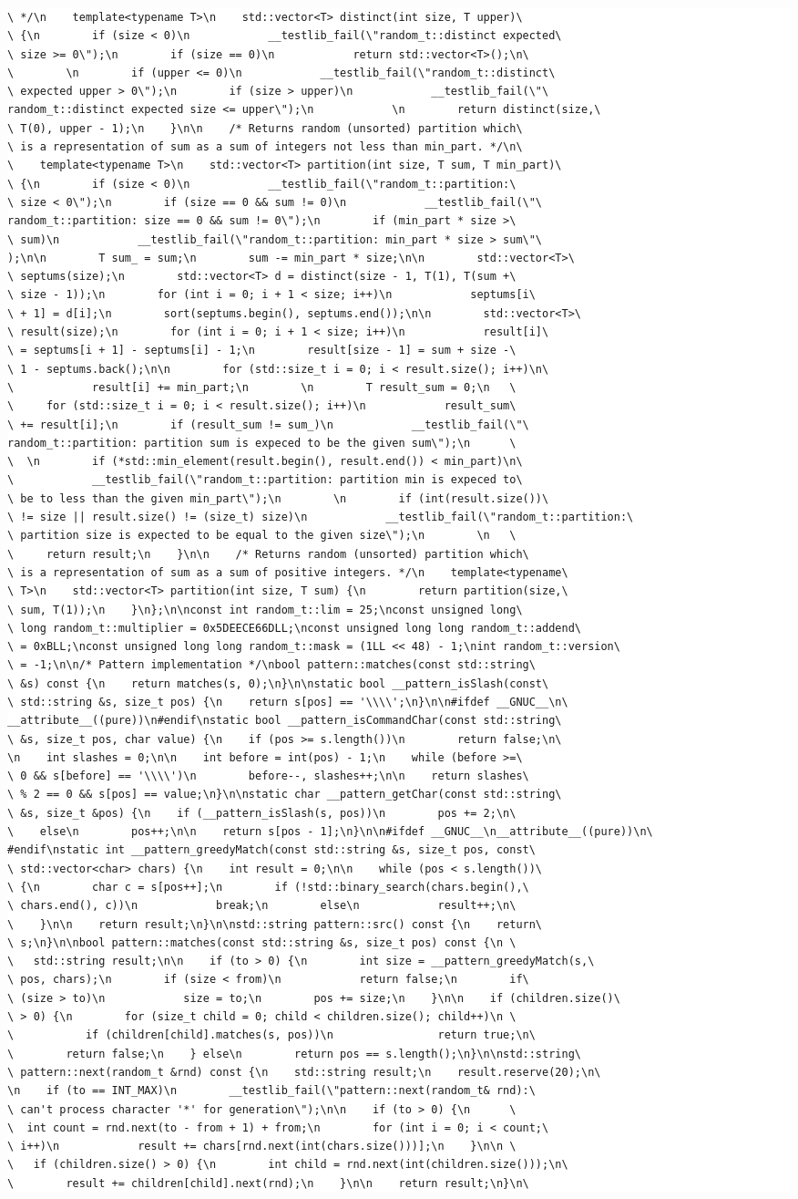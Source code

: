     \ */\n    template<typename T>\n    std::vector<T> distinct(int size, T upper)\
    \ {\n        if (size < 0)\n            __testlib_fail(\"random_t::distinct expected\
    \ size >= 0\");\n        if (size == 0)\n            return std::vector<T>();\n\
    \        \n        if (upper <= 0)\n            __testlib_fail(\"random_t::distinct\
    \ expected upper > 0\");\n        if (size > upper)\n            __testlib_fail(\"\
    random_t::distinct expected size <= upper\");\n            \n        return distinct(size,\
    \ T(0), upper - 1);\n    }\n\n    /* Returns random (unsorted) partition which\
    \ is a representation of sum as a sum of integers not less than min_part. */\n\
    \    template<typename T>\n    std::vector<T> partition(int size, T sum, T min_part)\
    \ {\n        if (size < 0)\n            __testlib_fail(\"random_t::partition:\
    \ size < 0\");\n        if (size == 0 && sum != 0)\n            __testlib_fail(\"\
    random_t::partition: size == 0 && sum != 0\");\n        if (min_part * size >\
    \ sum)\n            __testlib_fail(\"random_t::partition: min_part * size > sum\"\
    );\n\n        T sum_ = sum;\n        sum -= min_part * size;\n\n        std::vector<T>\
    \ septums(size);\n        std::vector<T> d = distinct(size - 1, T(1), T(sum +\
    \ size - 1));\n        for (int i = 0; i + 1 < size; i++)\n            septums[i\
    \ + 1] = d[i];\n        sort(septums.begin(), septums.end());\n\n        std::vector<T>\
    \ result(size);\n        for (int i = 0; i + 1 < size; i++)\n            result[i]\
    \ = septums[i + 1] - septums[i] - 1;\n        result[size - 1] = sum + size -\
    \ 1 - septums.back();\n\n        for (std::size_t i = 0; i < result.size(); i++)\n\
    \            result[i] += min_part;\n        \n        T result_sum = 0;\n   \
    \     for (std::size_t i = 0; i < result.size(); i++)\n            result_sum\
    \ += result[i];\n        if (result_sum != sum_)\n            __testlib_fail(\"\
    random_t::partition: partition sum is expeced to be the given sum\");\n      \
    \  \n        if (*std::min_element(result.begin(), result.end()) < min_part)\n\
    \            __testlib_fail(\"random_t::partition: partition min is expeced to\
    \ be to less than the given min_part\");\n        \n        if (int(result.size())\
    \ != size || result.size() != (size_t) size)\n            __testlib_fail(\"random_t::partition:\
    \ partition size is expected to be equal to the given size\");\n        \n   \
    \     return result;\n    }\n\n    /* Returns random (unsorted) partition which\
    \ is a representation of sum as a sum of positive integers. */\n    template<typename\
    \ T>\n    std::vector<T> partition(int size, T sum) {\n        return partition(size,\
    \ sum, T(1));\n    }\n};\n\nconst int random_t::lim = 25;\nconst unsigned long\
    \ long random_t::multiplier = 0x5DEECE66DLL;\nconst unsigned long long random_t::addend\
    \ = 0xBLL;\nconst unsigned long long random_t::mask = (1LL << 48) - 1;\nint random_t::version\
    \ = -1;\n\n/* Pattern implementation */\nbool pattern::matches(const std::string\
    \ &s) const {\n    return matches(s, 0);\n}\n\nstatic bool __pattern_isSlash(const\
    \ std::string &s, size_t pos) {\n    return s[pos] == '\\\\';\n}\n\n#ifdef __GNUC__\n\
    __attribute__((pure))\n#endif\nstatic bool __pattern_isCommandChar(const std::string\
    \ &s, size_t pos, char value) {\n    if (pos >= s.length())\n        return false;\n\
    \n    int slashes = 0;\n\n    int before = int(pos) - 1;\n    while (before >=\
    \ 0 && s[before] == '\\\\')\n        before--, slashes++;\n\n    return slashes\
    \ % 2 == 0 && s[pos] == value;\n}\n\nstatic char __pattern_getChar(const std::string\
    \ &s, size_t &pos) {\n    if (__pattern_isSlash(s, pos))\n        pos += 2;\n\
    \    else\n        pos++;\n\n    return s[pos - 1];\n}\n\n#ifdef __GNUC__\n__attribute__((pure))\n\
    #endif\nstatic int __pattern_greedyMatch(const std::string &s, size_t pos, const\
    \ std::vector<char> chars) {\n    int result = 0;\n\n    while (pos < s.length())\
    \ {\n        char c = s[pos++];\n        if (!std::binary_search(chars.begin(),\
    \ chars.end(), c))\n            break;\n        else\n            result++;\n\
    \    }\n\n    return result;\n}\n\nstd::string pattern::src() const {\n    return\
    \ s;\n}\n\nbool pattern::matches(const std::string &s, size_t pos) const {\n \
    \   std::string result;\n\n    if (to > 0) {\n        int size = __pattern_greedyMatch(s,\
    \ pos, chars);\n        if (size < from)\n            return false;\n        if\
    \ (size > to)\n            size = to;\n        pos += size;\n    }\n\n    if (children.size()\
    \ > 0) {\n        for (size_t child = 0; child < children.size(); child++)\n \
    \           if (children[child].matches(s, pos))\n                return true;\n\
    \        return false;\n    } else\n        return pos == s.length();\n}\n\nstd::string\
    \ pattern::next(random_t &rnd) const {\n    std::string result;\n    result.reserve(20);\n\
    \n    if (to == INT_MAX)\n        __testlib_fail(\"pattern::next(random_t& rnd):\
    \ can't process character '*' for generation\");\n\n    if (to > 0) {\n      \
    \  int count = rnd.next(to - from + 1) + from;\n        for (int i = 0; i < count;\
    \ i++)\n            result += chars[rnd.next(int(chars.size()))];\n    }\n\n \
    \   if (children.size() > 0) {\n        int child = rnd.next(int(children.size()));\n\
    \        result += children[child].next(rnd);\n    }\n\n    return result;\n}\n\